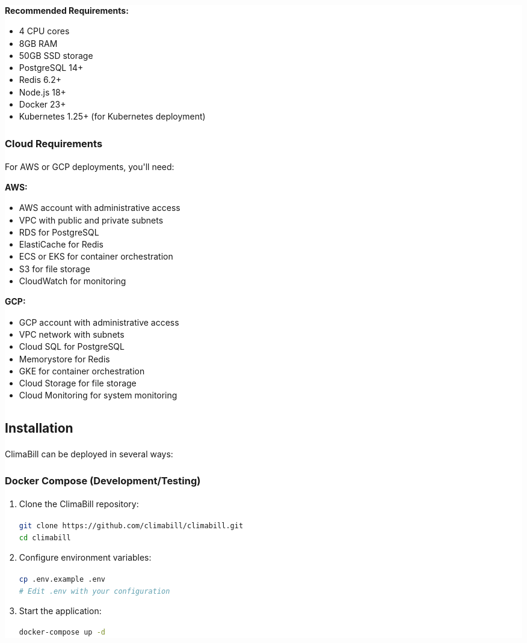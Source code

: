 **Recommended Requirements:**
- 4 CPU cores
- 8GB RAM
- 50GB SSD storage
- PostgreSQL 14+
- Redis 6.2+
- Node.js 18+
- Docker 23+
- Kubernetes 1.25+ (for Kubernetes deployment)

### Cloud Requirements

For AWS or GCP deployments, you'll need:

**AWS:**
- AWS account with administrative access
- VPC with public and private subnets
- RDS for PostgreSQL
- ElastiCache for Redis
- ECS or EKS for container orchestration
- S3 for file storage
- CloudWatch for monitoring

**GCP:**
- GCP account with administrative access
- VPC network with subnets
- Cloud SQL for PostgreSQL
- Memorystore for Redis
- GKE for container orchestration
- Cloud Storage for file storage
- Cloud Monitoring for system monitoring

## Installation

ClimaBill can be deployed in several ways:

### Docker Compose (Development/Testing)

1. Clone the ClimaBill repository:
   ```bash
   git clone https://github.com/climabill/climabill.git
   cd climabill
   ```

2. Configure environment variables:
   ```bash
   cp .env.example .env
   # Edit .env with your configuration
   ```

3. Start the application:
   ```bash
   docker-compose up -d
   ```
